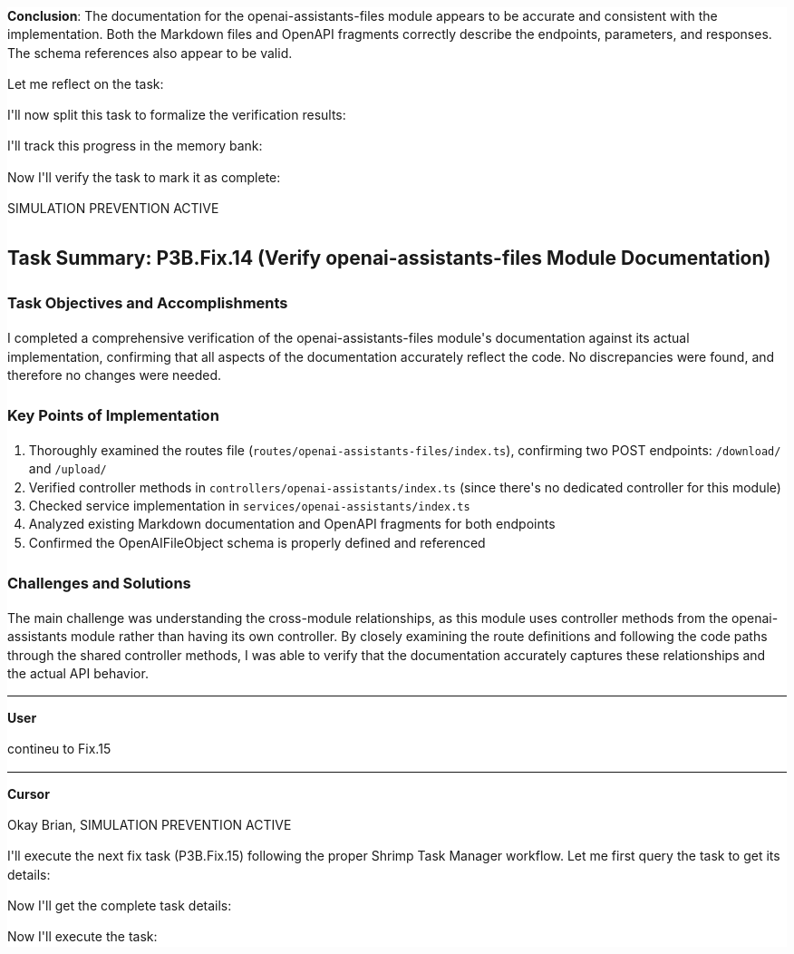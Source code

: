 **Conclusion**: The documentation for the openai-assistants-files module appears to be accurate and consistent with the implementation. Both the Markdown files and OpenAPI fragments correctly describe the endpoints, parameters, and responses. The schema references also appear to be valid.

Let me reflect on the task:

I'll now split this task to formalize the verification results:

I'll track this progress in the memory bank:

Now I'll verify the task to mark it as complete:

SIMULATION PREVENTION ACTIVE

## Task Summary: P3B.Fix.14 (Verify openai-assistants-files Module Documentation)

### Task Objectives and Accomplishments
I completed a comprehensive verification of the openai-assistants-files module's documentation against its actual implementation, confirming that all aspects of the documentation accurately reflect the code. No discrepancies were found, and therefore no changes were needed.

### Key Points of Implementation
1. Thoroughly examined the routes file (`routes/openai-assistants-files/index.ts`), confirming two POST endpoints: `/download/` and `/upload/`
2. Verified controller methods in `controllers/openai-assistants/index.ts` (since there's no dedicated controller for this module)
3. Checked service implementation in `services/openai-assistants/index.ts`
4. Analyzed existing Markdown documentation and OpenAPI fragments for both endpoints
5. Confirmed the OpenAIFileObject schema is properly defined and referenced

### Challenges and Solutions
The main challenge was understanding the cross-module relationships, as this module uses controller methods from the openai-assistants module rather than having its own controller. By closely examining the route definitions and following the code paths through the shared controller methods, I was able to verify that the documentation accurately captures these relationships and the actual API behavior.

---

**User**

contineu to Fix.15

---

**Cursor**

Okay Brian, SIMULATION PREVENTION ACTIVE

I'll execute the next fix task (P3B.Fix.15) following the proper Shrimp Task Manager workflow. Let me first query the task to get its details:

Now I'll get the complete task details:

Now I'll execute the task:
